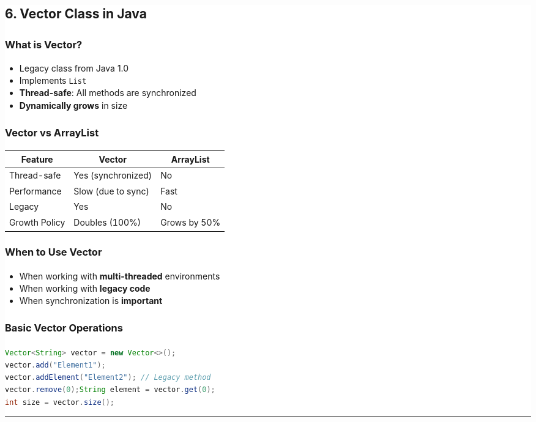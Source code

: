 
## 6. Vector Class in Java

###  What is Vector?
- Legacy class from Java 1.0
- Implements `List`
- **Thread-safe**: All methods are synchronized
- **Dynamically grows** in size

###  Vector vs ArrayList

| Feature         | Vector               | ArrayList           |
|----------------|----------------------|---------------------|
| Thread-safe     |  Yes (synchronized) |  No               |
| Performance     | Slow (due to sync)   | Fast               |
| Legacy          | Yes                  | No                  |
| Growth Policy   | Doubles (100%)       | Grows by 50%       |

###  When to Use Vector
- When working with **multi-threaded** environments
- When working with **legacy code**
- When synchronization is **important**

###  Basic Vector Operations

```java
Vector<String> vector = new Vector<>();
vector.add("Element1");
vector.addElement("Element2"); // Legacy method
vector.remove(0);String element = vector.get(0);
int size = vector.size();
```

---

